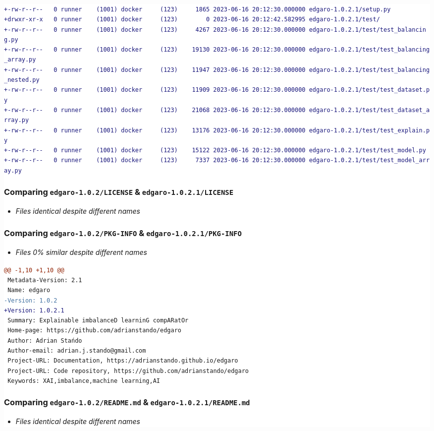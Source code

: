```diff
+-rw-r--r--   0 runner    (1001) docker     (123)     1865 2023-06-16 20:12:30.000000 edgaro-1.0.2.1/setup.py
+drwxr-xr-x   0 runner    (1001) docker     (123)        0 2023-06-16 20:12:42.582995 edgaro-1.0.2.1/test/
+-rw-r--r--   0 runner    (1001) docker     (123)     4267 2023-06-16 20:12:30.000000 edgaro-1.0.2.1/test/test_balancing.py
+-rw-r--r--   0 runner    (1001) docker     (123)    19130 2023-06-16 20:12:30.000000 edgaro-1.0.2.1/test/test_balancing_array.py
+-rw-r--r--   0 runner    (1001) docker     (123)    11947 2023-06-16 20:12:30.000000 edgaro-1.0.2.1/test/test_balancing_nested.py
+-rw-r--r--   0 runner    (1001) docker     (123)    11909 2023-06-16 20:12:30.000000 edgaro-1.0.2.1/test/test_dataset.py
+-rw-r--r--   0 runner    (1001) docker     (123)    21068 2023-06-16 20:12:30.000000 edgaro-1.0.2.1/test/test_dataset_array.py
+-rw-r--r--   0 runner    (1001) docker     (123)    13176 2023-06-16 20:12:30.000000 edgaro-1.0.2.1/test/test_explain.py
+-rw-r--r--   0 runner    (1001) docker     (123)    15122 2023-06-16 20:12:30.000000 edgaro-1.0.2.1/test/test_model.py
+-rw-r--r--   0 runner    (1001) docker     (123)     7337 2023-06-16 20:12:30.000000 edgaro-1.0.2.1/test/test_model_array.py
```

### Comparing `edgaro-1.0.2/LICENSE` & `edgaro-1.0.2.1/LICENSE`

 * *Files identical despite different names*

### Comparing `edgaro-1.0.2/PKG-INFO` & `edgaro-1.0.2.1/PKG-INFO`

 * *Files 0% similar despite different names*

```diff
@@ -1,10 +1,10 @@
 Metadata-Version: 2.1
 Name: edgaro
-Version: 1.0.2
+Version: 1.0.2.1
 Summary: Explainable imbalanceD learninG compARatOr
 Home-page: https://github.com/adrianstando/edgaro
 Author: Adrian Stańdo
 Author-email: adrian.j.stando@gmail.com
 Project-URL: Documentation, https://adrianstando.github.io/edgaro
 Project-URL: Code repository, https://github.com/adrianstando/edgaro
 Keywords: XAI,imbalance,machine learning,AI
```

### Comparing `edgaro-1.0.2/README.md` & `edgaro-1.0.2.1/README.md`

 * *Files identical despite different names*

